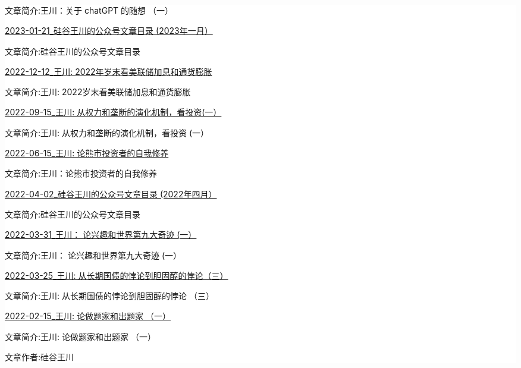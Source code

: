 文章简介:王川：关于 chatGPT 的随想 （一）



[2023-01-21_硅谷王川的公众号文章目录 (2023年一月）](http://mp.weixin.qq.com/s?__biz=MzA3MzE5MjM2Mw==&mid=2672247554&idx=1&sn=e46ebdf254c0495fcd53960d7780e5ac&chksm=85a125c6b2d6acd0cf36ca1a53b9d7029a36470dec1701763d941f3acc6b084e740a1f10bb96#rd)

文章简介:硅谷王川的公众号文章目录



[2022-12-12_王川: 2022年岁末看美联储加息和通货膨胀](http://mp.weixin.qq.com/s?__biz=MzA3MzE5MjM2Mw==&mid=2672247551&idx=1&sn=92b544279f7d63b0f851d9b455ef437d&chksm=85a1243bb2d6ad2d11e67d7eef3019a072ba25a9ac2b13487575c8a2def8aceeb0894008d53c#rd)

文章简介:王川: 2022岁末看美联储加息和通货膨胀



[2022-09-15_王川: 从权力和垄断的演化机制，看投资(一）](http://mp.weixin.qq.com/s?__biz=MzA3MzE5MjM2Mw==&mid=2672247546&idx=1&sn=86bf8b3c9018988814808b5f56fef31f&chksm=85a1243eb2d6ad283fe84e5687aff24a92e556fe7e7e3d9b295fd829634a263702d7cb3588a1#rd)

文章简介:王川: 从权力和垄断的演化机制，看投资 (一）



[2022-06-15_王川: 论熊市投资者的自我修养](http://mp.weixin.qq.com/s?__biz=MzA3MzE5MjM2Mw==&mid=2672247541&idx=1&sn=eb57f8357db963b799558d5782e72b64&chksm=85a12431b2d6ad27a9a39924748ea6675a5f4c1f511db279f6e9b2d69152548b74a33e132917#rd)

文章简介:王川：论熊市投资者的自我修养



[2022-04-02_硅谷王川的公众号文章目录 (2022年四月）](http://mp.weixin.qq.com/s?__biz=MzA3MzE5MjM2Mw==&mid=2672247536&idx=1&sn=01ca01fbce77f51ccbd3256dd07eeffc&chksm=85a12434b2d6ad22664a7ba0eb6fdae870aba5c3c1aaae42a464ee16c9d70f49cf2f8caf65d6#rd)

文章简介:硅谷王川的公众号文章目录



[2022-03-31_王川： 论兴趣和世界第九大奇迹 (一）](http://mp.weixin.qq.com/s?__biz=MzA3MzE5MjM2Mw==&mid=2672247534&idx=1&sn=51806b5e49a6ce5d0a7dfe0914434b6b&chksm=85a1242ab2d6ad3c9e5a6d0de5f1de4fc2388033ab1e98d71f241b69d9b1b07f2813f5ec52ac#rd)

文章简介:王川： 论兴趣和世界第九大奇迹 (一）



[2022-03-25_王川: 从长期国债的悖论到胆固醇的悖论（三）](http://mp.weixin.qq.com/s?__biz=MzA3MzE5MjM2Mw==&mid=2672247529&idx=1&sn=a3688a546766e6eee74fe53e1800af30&chksm=85a1242db2d6ad3b1470f3e72379762ae18f9431d2bd80d6c49b968ee7ded128cc034f1a557a#rd)

文章简介:王川: 从长期国债的悖论到胆固醇的悖论 （三）

[2022-02-15_王川: 论做题家和出题家 （一）](http://mp.weixin.qq.com/s?__biz=MzA3MzE5MjM2Mw==&mid=2672247524&idx=1&sn=d331e2d8c2f015df59a6c57fd62e3877&chksm=85a12420b2d6ad36c05aa1441d0770694504d9e7525c4f8573adac6c62b6a646bb1d2562d0c4&scene=27#wechat_redirect)

文章简介:王川: 论做题家和出题家 （一）

文章作者:硅谷王川
